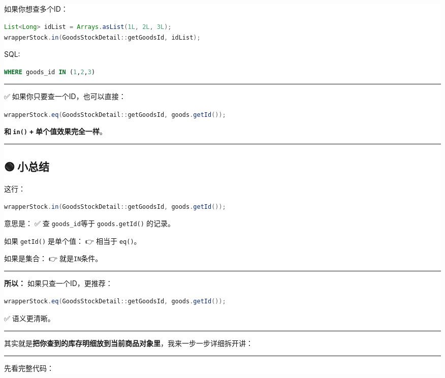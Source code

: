 如果你想查多个ID：

```java
List<Long> idList = Arrays.asList(1L, 2L, 3L);
wrapperStock.in(GoodsStockDetail::getGoodsId, idList);
```

SQL:

```sql
WHERE goods_id IN (1,2,3)
```

---

✅ 如果你只要查一个ID，也可以直接：

```java
wrapperStock.eq(GoodsStockDetail::getGoodsId, goods.getId());
```

**和 `in()` + 单个值效果完全一样**。

---

## 🟢 小总结

这行：

```java
wrapperStock.in(GoodsStockDetail::getGoodsId, goods.getId());
```

意思是：
✅ 查 `goods_id`等于 `goods.getId()` 的记录。

如果 `getId()` 是单个值：
👉 相当于 `eq()`。

如果是集合：
👉 就是`IN`条件。

---

**所以：**
如果只查一个ID，更推荐：

```java
wrapperStock.eq(GoodsStockDetail::getGoodsId, goods.getId());
```

✅ 语义更清晰。

---


其实就是**把你查到的库存明细放到当前商品对象里**，我来一步一步详细拆开讲：

---

先看完整代码：

